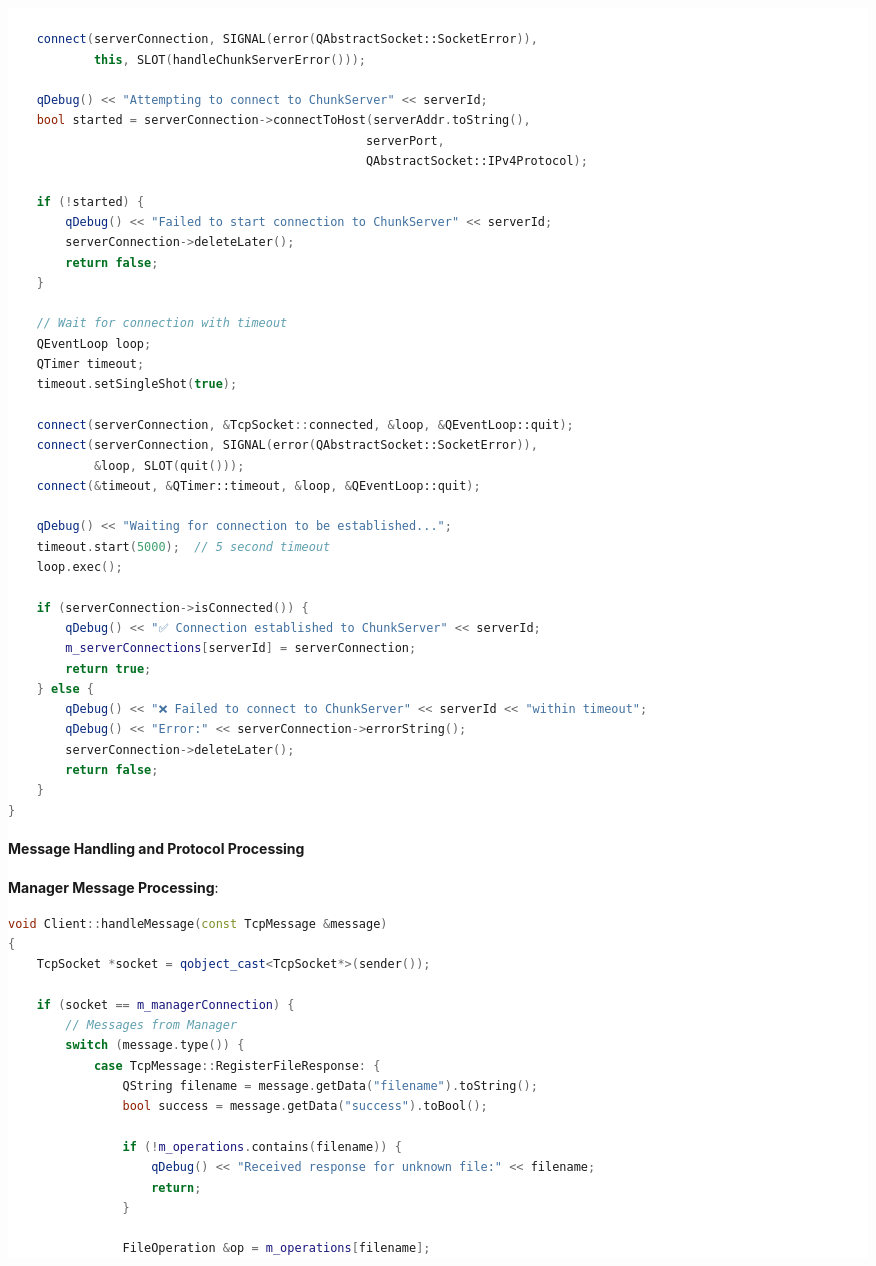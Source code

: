 ```cpp

    connect(serverConnection, SIGNAL(error(QAbstractSocket::SocketError)),
            this, SLOT(handleChunkServerError()));

    qDebug() << "Attempting to connect to ChunkServer" << serverId;
    bool started = serverConnection->connectToHost(serverAddr.toString(), 
                                                  serverPort,
                                                  QAbstractSocket::IPv4Protocol);
    
    if (!started) {
        qDebug() << "Failed to start connection to ChunkServer" << serverId;
        serverConnection->deleteLater();
        return false;
    }

    // Wait for connection with timeout
    QEventLoop loop;
    QTimer timeout;
    timeout.setSingleShot(true);
    
    connect(serverConnection, &TcpSocket::connected, &loop, &QEventLoop::quit);
    connect(serverConnection, SIGNAL(error(QAbstractSocket::SocketError)), 
            &loop, SLOT(quit()));
    connect(&timeout, &QTimer::timeout, &loop, &QEventLoop::quit);
    
    qDebug() << "Waiting for connection to be established...";
    timeout.start(5000);  // 5 second timeout
    loop.exec();
    
    if (serverConnection->isConnected()) {
        qDebug() << "✅ Connection established to ChunkServer" << serverId;
        m_serverConnections[serverId] = serverConnection;
        return true;
    } else {
        qDebug() << "❌ Failed to connect to ChunkServer" << serverId << "within timeout";
        qDebug() << "Error:" << serverConnection->errorString();
        serverConnection->deleteLater();
        return false;
    }
}
```

#### Message Handling and Protocol Processing

**Manager Message Processing**:
```cpp
void Client::handleMessage(const TcpMessage &message)
{
    TcpSocket *socket = qobject_cast<TcpSocket*>(sender());
    
    if (socket == m_managerConnection) {
        // Messages from Manager
        switch (message.type()) {
            case TcpMessage::RegisterFileResponse: {
                QString filename = message.getData("filename").toString();
                bool success = message.getData("success").toBool();

                if (!m_operations.contains(filename)) {
                    qDebug() << "Received response for unknown file:" << filename;
                    return;
                }

                FileOperation &op = m_operations[filename];

```
